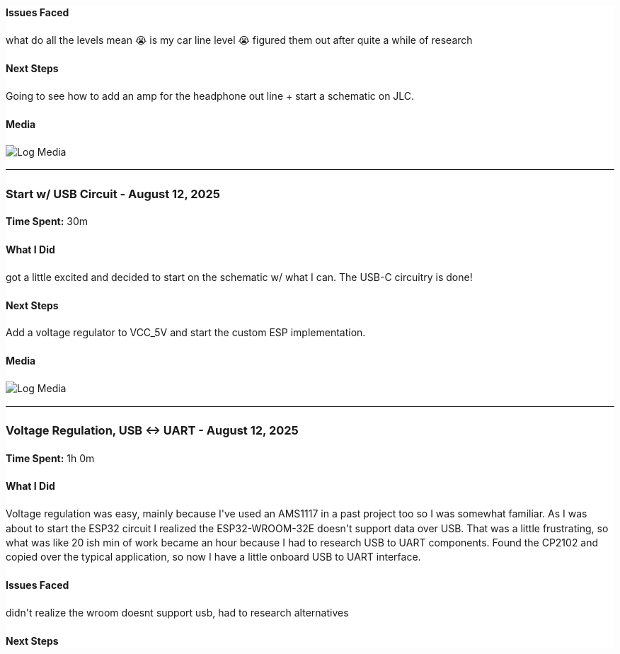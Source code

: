 
#### Issues Faced

what do all the levels mean 😭 is my car line level 😭 figured them out after quite a while of research

#### Next Steps

Going to see how to add an amp for the headphone out line + start a schematic on JLC.

#### Media

![Log Media](https://hc-cdn.hel1.your-objectstorage.com/s/v3/67d571de778aef8f4a756d17e11b6c40d34b665b_tmptflc5l_m.png)

---

### Start w/ USB Circuit - August 12, 2025 <a id="start-w/-usb-circuit-2025-08-12"></a>

**Time Spent:** 30m  

#### What I Did

got a little excited and decided to start on the schematic w/ what I can. The USB-C circuitry is done!

#### Next Steps

Add a voltage regulator to VCC_5V and start the custom ESP implementation.

#### Media

![Log Media](https://hc-cdn.hel1.your-objectstorage.com/s/v3/9b1737dd5e71867dfc544cfda7e0a8f04287d948_tmp4l3ic3p9.png)

---

### Voltage Regulation, USB <-> UART - August 12, 2025 <a id="voltage-regulation,-usb-<->-uart-2025-08-12"></a>

**Time Spent:** 1h 0m  

#### What I Did

Voltage regulation was easy, mainly because I've used an AMS1117 in a past project too so I was somewhat familiar. As I was about to start the ESP32 circuit I realized the ESP32-WROOM-32E doesn't support data over USB. That was a little frustrating, so what was like 20 ish min of work became an hour because I had to research USB to UART components. Found the CP2102 and copied over the typical application, so now I have a little onboard USB to UART interface. 

#### Issues Faced

didn't realize the wroom doesnt support usb, had to research alternatives

#### Next Steps
